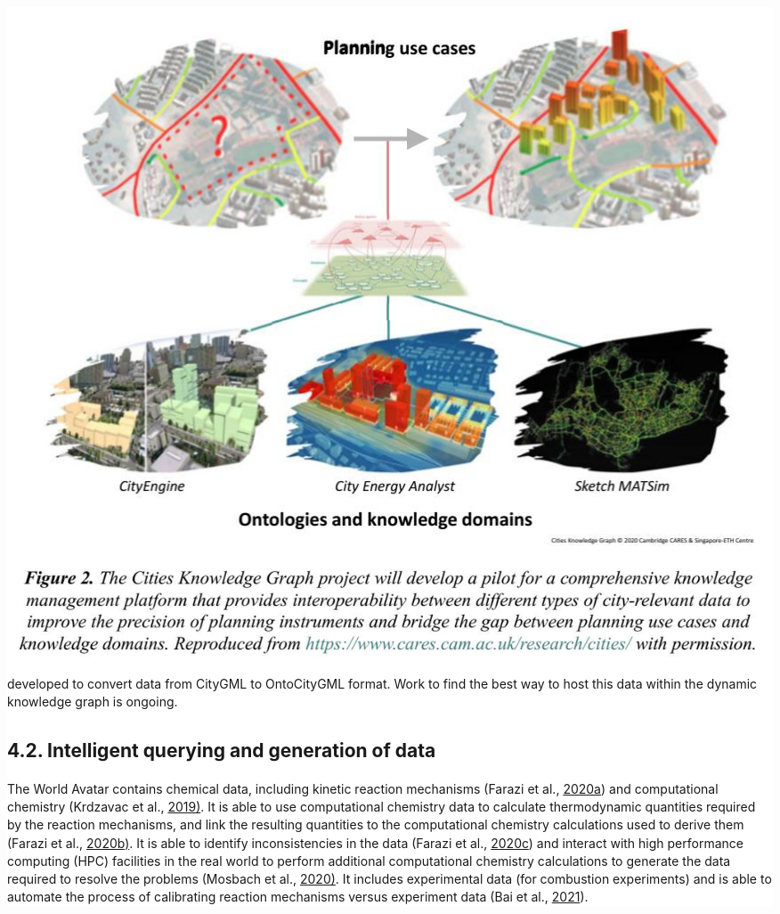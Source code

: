 <span id="page-7-0"></span>![](_page_7_Figure_7.jpeg)


![](_page_7_Figure_8.jpeg)


developed to convert data from CityGML to OntoCityGML format. Work to find the best way to host this data within the dynamic knowledge graph is ongoing.

## 4.2. Intelligent querying and generation of data

The World Avatar contains chemical data, including kinetic reaction mechanisms (Farazi et al., [2020a](#page-22-13)) and computational chemistry (Krdzavac et al., [2019\)](#page-22-11). It is able to use computational chemistry data to calculate thermodynamic quantities required by the reaction mechanisms, and link the resulting quantities to the computational chemistry calculations used to derive them (Farazi et al., [2020b\)](#page-22-12). It is able to identify inconsistencies in the data (Farazi et al., [2020c](#page-22-5)) and interact with high performance computing (HPC) facilities in the real world to perform additional computational chemistry calculations to generate the data required to resolve the problems (Mosbach et al., [2020\)](#page-23-16). It includes experimental data (for combustion experiments) and is able to automate the process of calibrating reaction mechanisms versus experiment data (Bai et al., [2021](#page-20-13)).
